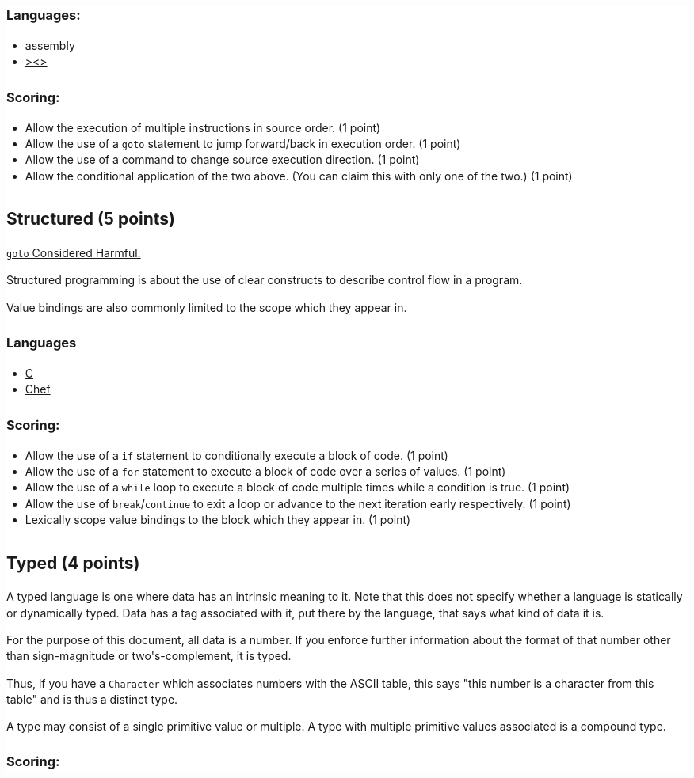 ### Languages:
 
- assembly
- [><>](https://esolangs.org/wiki/Fish)
 
### Scoring:
 
- Allow the execution of multiple instructions in source order. (1 point)
- Allow the use of a `goto` statement to jump forward/back in execution order. (1 point)
- Allow the use of a command to change source execution direction. (1 point)
- Allow the conditional application of the two above. (You can claim this with only one of the two.) (1 point)
 
## Structured (5 points)
 
[`goto` Considered Harmful.](http://david.tribble.com/text/goto.html)
 
Structured programming is about the use of clear constructs to describe control flow in a program.
 
Value bindings are also commonly limited to the scope which they appear in.
 
### Languages
 
- [C](https://en.wikipedia.org/wiki/C_(programming_language))
- [Chef](https://esolangs.org/wiki/Chef)
 
### Scoring:
 
- Allow the use of a `if` statement to conditionally execute a block of code. (1 point)
- Allow the use of a `for` statement to execute a block of code over a series of values. (1 point)
- Allow the use of a `while` loop to execute a block of code multiple times while a condition is true. (1 point)
- Allow the use of `break`/`continue` to exit a loop or advance to the next iteration early respectively. (1 point)
- Lexically scope value bindings to the block which they appear in. (1 point)
 
## Typed (4 points)
 
A typed language is one where data has an intrinsic meaning to it.
Note that this does not specify whether a language is statically or dynamically typed.
Data has a tag associated with it, put there by the language, that says what kind of data it is.
 
For the purpose of this document, all data is a number. If you enforce further information
about the format of that number other than sign-magnitude or two's-complement, it is typed.
 
Thus, if you have a `Character` which associates numbers with the [ASCII table](http://www.asciitable.com/),
this says "this number is a character from this table" and is thus a distinct type.
 
A type may consist of a single primitive value or multiple.
A type with multiple primitive values associated is a compound type.
 
### Scoring:
 